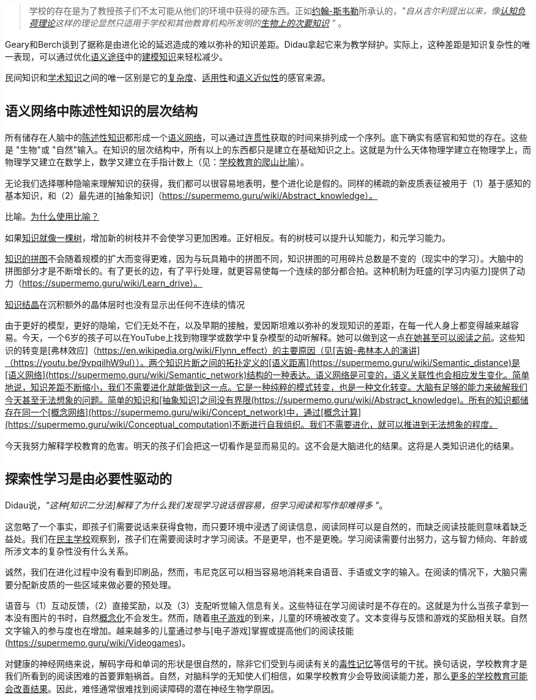 > 学校的存在是为了教授孩子们不太可能从他们的环境中获得的硬东西。正如[约翰-斯韦勒](https://supermemo.guru/wiki/John_Sweller)所承认的，*"自从吉尔利提出以来，像[认知负荷理论](https://supermemo.guru/wiki/Cognitive_load_theory)这样的理论显然只适用于学校和其他教育机构所发明的[生物上的次要知识](https://supermemo.guru/wiki/Biologically_secondary_knowledge) "* 。

Geary和Berch谈到了据称是由进化论的延迟造成的难以弥补的知识差距。Didau拿起它来为教学辩护。实际上，这种差距是知识复杂性的唯一表现，可以通过优化[语义途径](https://supermemo.guru/wiki/Semantic_distance)中的[建模知识](https://supermemo.guru/wiki/Abstract_knowledge)来轻松减少。

民间知识和[学术知识](https://supermemo.guru/wiki/Academic_knowledge)之间的唯一区别是它的[复杂度](https://supermemo.guru/wiki/Complexity)、[适用性](https://supermemo.guru/wiki/Applicability)和[语义近似性](https://supermemo.guru/wiki/Semantic_distance)的感官来源。

## 语义网络中陈述性知识的层次结构

所有储存在人脑中的[陈述性知识](https://supermemo.guru/wiki/Declarative_learning)都形成一个[语义网络](https://supermemo.guru/wiki/Semantic_network)，可以通过[连贯性](https://supermemo.guru/wiki/Coherence)获取的时间来排列成一个序列。底下确实有感官和知觉的存在。这些是 "生物"或 "自然"输入。在知识的层次结构中，所有以上的东西都只是建立在基础知识之上。这就是为什么天体物理学建立在物理学上，而物理学又建立在数学上，数学又建立在手指计数上（见：[学校教育的爬山比喻](https://supermemo.guru/wiki/Mountain_climb_metaphor_of_schooling)）。

无论我们选择哪种隐喻来理解知识的获得，我们都可以很容易地表明，整个进化论是假的。同样的稀疏的新皮质表征被用于（1）基于感知的基本知识，和（2）最先进的[抽象知识]（https://supermemo.guru/wiki/Abstract_knowledge）。

比喻。[为什么使用比喻？](https://supermemo.guru/wiki/Why_use_metaphors%3F)

如果[知识就像一棵树](https://supermemo.guru/wiki/Tree_growth_metaphor)，增加新的树枝并不会使学习更加困难。正好相反。有的树枝可以提升认知能力，和元学习能力。

[知识的拼图](https://supermemo.guru/wiki/Jigsaw_puzzle_metaphor)不会随着规模的扩大而变得更难，因为与玩具箱中的拼图不同，知识拼图的可用碎片总数是不变的（现实中的学习）。大脑中的拼图部分才是不断增长的。有了更长的边，有了平行处理，就更容易使每一个连续的部分都合拍。这种机制为旺盛的[学习内驱力]提供了动力（https://supermemo.guru/wiki/Learn_drive）。

[知识结晶](https://supermemo.guru/wiki/Knowledge_crystallization)在沉积额外的晶体层时也没有显示出任何不连续的情况

由于更好的模型，更好的隐喻，它们无处不在，以及早期的接触，爱因斯坦难以弥补的发现知识的差距，在每一代人身上都变得越来越容易。今天，一个6岁的孩子可以在YouTube上找到物理学或数学中复杂模型的动听解释。她可以做到这一点[在她甚至可以阅读之前](https://supermemo.guru/wiki/PhET_simulations)。这些知识的转变是[弗林效应]（https://en.wikipedia.org/wiki/Flynn_effect）的主要原因（见[吉姆-弗林本人的演讲]（https://youtu.be/9vpqilhW9uI））。两个知识片断之间的拓扑定义的[语义距离](https://supermemo.guru/wiki/Semantic_distance)是[语义网络](https://supermemo.guru/wiki/Semantic_network)结构的一种表达。语义网络是可变的，语义关联性也会相应发生变化。简单地说，知识差距不断缩小，我们不需要进化就能做到这一点。它是一种纯粹的模式转变，也是一种文化转变。大脑有足够的能力来破解我们今天甚至无法想象的问题。简单的知识和[抽象知识]之间没有界限(https://supermemo.guru/wiki/Abstract_knowledge)。所有的知识都储存在同一个[概念网络](https://supermemo.guru/wiki/Concept_network)中，通过[概念计算](https://supermemo.guru/wiki/Conceptual_computation)不断进行自我组织。我们不需要进化，就可以推进到无法想象的程度。

今天我努力解释学校教育的危害。明天的孩子们会把这一切看作是显而易见的。这不会是大脑进化的结果。这将是人类知识进化的结果。

## 探索性学习是由必要性驱动的

Didau说，*"这种[知识二分法]解释了为什么我们发现学习说话很容易，但学习阅读和写作却难得多 "*。

这忽略了一个事实，即孩子们需要说话来获得食物，而只要环境中浸透了阅读信息，阅读同样可以是自然的，而缺乏阅读技能则意味着缺乏益处。我们在[民主学校](https://supermemo.guru/wiki/Democratic_school)观察到，孩子们在需要阅读时才学习阅读。不是更早，也不是更晚。学习阅读需要付出努力，这与智力倾向、年龄或所涉文本的复杂性没有什么关系。

诚然，我们在进化过程中没有看到印刷品，然而，韦尼克区可以相当容易地消耗来自语音、手语或文字的输入。在阅读的情况下，大脑只需要分配新皮质的一些区域来做必要的预处理。

语音与（1）互动反馈，（2）直接奖励，以及（3）支配听觉输入信息有关。这些特征在学习阅读时是不存在的。这就是为什么当孩子拿到一本没有图片的书时，自然[概念化](https://supermemo.guru/wiki/Generalization)不会发生。然而，随着[电子游戏](https://supermemo.guru/wiki/Videogames)的到来，儿童的环境被改变了。文本变得与反馈和游戏的奖励相关联。自然文字输入的参与度也在增加。越来越多的儿童通过参与[电子游戏]掌握或提高他们的阅读技能(https://supermemo.guru/wiki/Videogames)。

对健康的神经网络来说，解码字母和单词的形状是很自然的，除非它们受到与阅读有关的[毒性记忆](https://supermemo.guru/wiki/Toxic_memories)等信号的干扰。换句话说，学校教育才是我们所看到的阅读困难的首要罪魁祸首。自然，对脑科学的无知使人们相信，如果学校教育少会导致阅读能力差，那么[更多的学校教育可能会改善结果](https://supermemo.guru/wiki/Can_coercion_cause_dyslexia%3F)。因此，难怪通常很难找到阅读障碍的潜在神经生物学原因。

